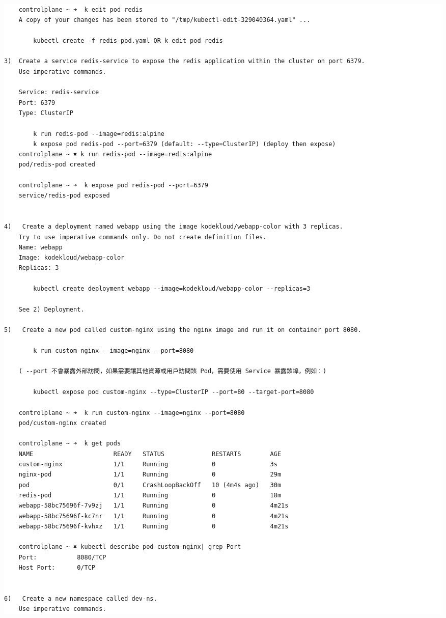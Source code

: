         controlplane ~ ➜  k edit pod redis
        A copy of your changes has been stored to "/tmp/kubectl-edit-329040364.yaml" ...
                
            kubectl create -f redis-pod.yaml OR k edit pod redis 

    3)  Create a service redis-service to expose the redis application within the cluster on port 6379.
        Use imperative commands.

        Service: redis-service
        Port: 6379
        Type: ClusterIP

            k run redis-pod --image=redis:alpine
            k expose pod redis-pod --port=6379 (default: --type=ClusterIP) (deploy then expose)
        controlplane ~ ✖ k run redis-pod --image=redis:alpine
        pod/redis-pod created

        controlplane ~ ➜  k expose pod redis-pod --port=6379
        service/redis-pod exposed


    4)   Create a deployment named webapp using the image kodekloud/webapp-color with 3 replicas.
        Try to use imperative commands only. Do not create definition files.
        Name: webapp
        Image: kodekloud/webapp-color
        Replicas: 3    

            kubectl create deployment webapp --image=kodekloud/webapp-color --replicas=3  

        See 2) Deployment.
        
    5)   Create a new pod called custom-nginx using the nginx image and run it on container port 8080.

            k run custom-nginx --image=nginx --port=8080

        ( --port 不會暴露外部訪問，如果需要讓其他資源或用戶訪問該 Pod，需要使用 Service 暴露該埠，例如：)

            kubectl expose pod custom-nginx --type=ClusterIP --port=80 --target-port=8080
        
        controlplane ~ ➜  k run custom-nginx --image=nginx --port=8080
        pod/custom-nginx created

        controlplane ~ ➜  k get pods
        NAME                      READY   STATUS             RESTARTS        AGE
        custom-nginx              1/1     Running            0               3s
        nginx-pod                 1/1     Running            0               29m
        pod                       0/1     CrashLoopBackOff   10 (4m4s ago)   30m
        redis-pod                 1/1     Running            0               18m
        webapp-58bc75696f-7v9zj   1/1     Running            0               4m21s
        webapp-58bc75696f-kc7nr   1/1     Running            0               4m21s
        webapp-58bc75696f-kvhxz   1/1     Running            0               4m21s

        controlplane ~ ✖ kubectl describe pod custom-nginx| grep Port
        Port:           8080/TCP
        Host Port:      0/TCP


    6)   Create a new namespace called dev-ns.
        Use imperative commands.
